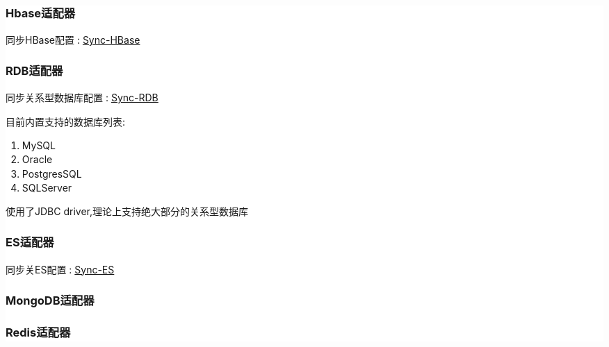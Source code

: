 
### Hbase适配器

同步HBase配置 : [Sync-HBase](https://github.com/alibaba/canal/wiki/Sync-HBase)


### RDB适配器

同步关系型数据库配置 : [Sync-RDB](https://github.com/alibaba/canal/wiki/Sync-RDB)

目前内置支持的数据库列表:

1. MySQL
2. Oracle
3. PostgresSQL
4. SQLServer

使用了JDBC driver,理论上支持绝大部分的关系型数据库


### ES适配器

同步关ES配置 : [Sync-ES](https://github.com/alibaba/canal/wiki/Sync-ES)


### MongoDB适配器


### Redis适配器

